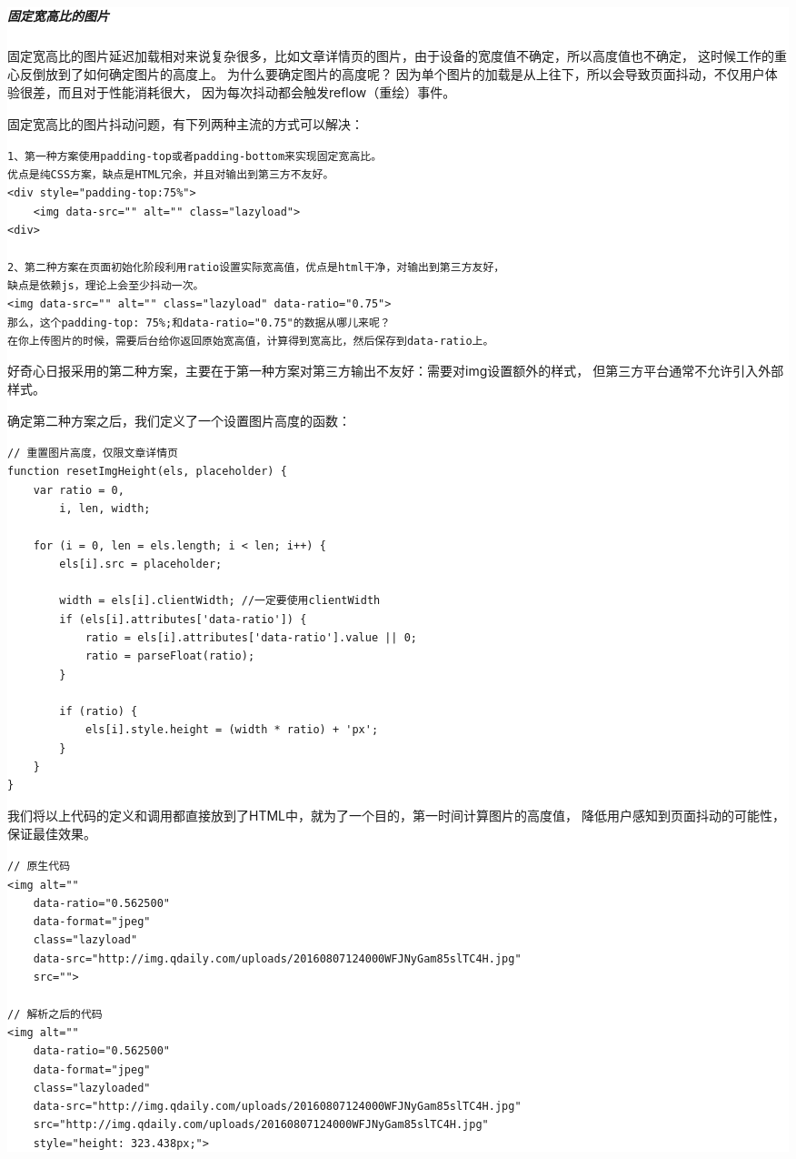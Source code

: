 ##### 固定宽高比的图片
固定宽高比的图片延迟加载相对来说复杂很多，比如文章详情页的图片，由于设备的宽度值不确定，所以高度值也不确定，
这时候工作的重心反倒放到了如何确定图片的高度上。
为什么要确定图片的高度呢？
因为单个图片的加载是从上往下，所以会导致页面抖动，不仅用户体验很差，而且对于性能消耗很大，
因为每次抖动都会触发reflow（重绘）事件。

固定宽高比的图片抖动问题，有下列两种主流的方式可以解决：
```
1、第一种方案使用padding-top或者padding-bottom来实现固定宽高比。
优点是纯CSS方案，缺点是HTML冗余，并且对输出到第三方不友好。
<div style="padding-top:75%">
    <img data-src="" alt="" class="lazyload">
<div>

2、第二种方案在页面初始化阶段利用ratio设置实际宽高值，优点是html干净，对输出到第三方友好，
缺点是依赖js，理论上会至少抖动一次。
<img data-src="" alt="" class="lazyload" data-ratio="0.75">
那么，这个padding-top: 75%;和data-ratio="0.75"的数据从哪儿来呢？
在你上传图片的时候，需要后台给你返回原始宽高值，计算得到宽高比，然后保存到data-ratio上。
```
好奇心日报采用的第二种方案，主要在于第一种方案对第三方输出不友好：需要对img设置额外的样式，
但第三方平台通常不允许引入外部样式。

确定第二种方案之后，我们定义了一个设置图片高度的函数：
```
// 重置图片高度，仅限文章详情页
function resetImgHeight(els, placeholder) {
    var ratio = 0,
        i, len, width;

    for (i = 0, len = els.length; i < len; i++) {
        els[i].src = placeholder;

        width = els[i].clientWidth; //一定要使用clientWidth
        if (els[i].attributes['data-ratio']) {
            ratio = els[i].attributes['data-ratio'].value || 0;
            ratio = parseFloat(ratio);
        }

        if (ratio) {
            els[i].style.height = (width * ratio) + 'px';
        }
    }
}
```
我们将以上代码的定义和调用都直接放到了HTML中，就为了一个目的，第一时间计算图片的高度值，
降低用户感知到页面抖动的可能性，保证最佳效果。
```
// 原生代码
<img alt="" 
    data-ratio="0.562500" 
    data-format="jpeg" 
    class="lazyload" 
    data-src="http://img.qdaily.com/uploads/20160807124000WFJNyGam85slTC4H.jpg" 
    src="">

// 解析之后的代码
<img alt="" 
    data-ratio="0.562500" 
    data-format="jpeg" 
    class="lazyloaded" 
    data-src="http://img.qdaily.com/uploads/20160807124000WFJNyGam85slTC4H.jpg" 
    src="http://img.qdaily.com/uploads/20160807124000WFJNyGam85slTC4H.jpg" 
    style="height: 323.438px;">
```
